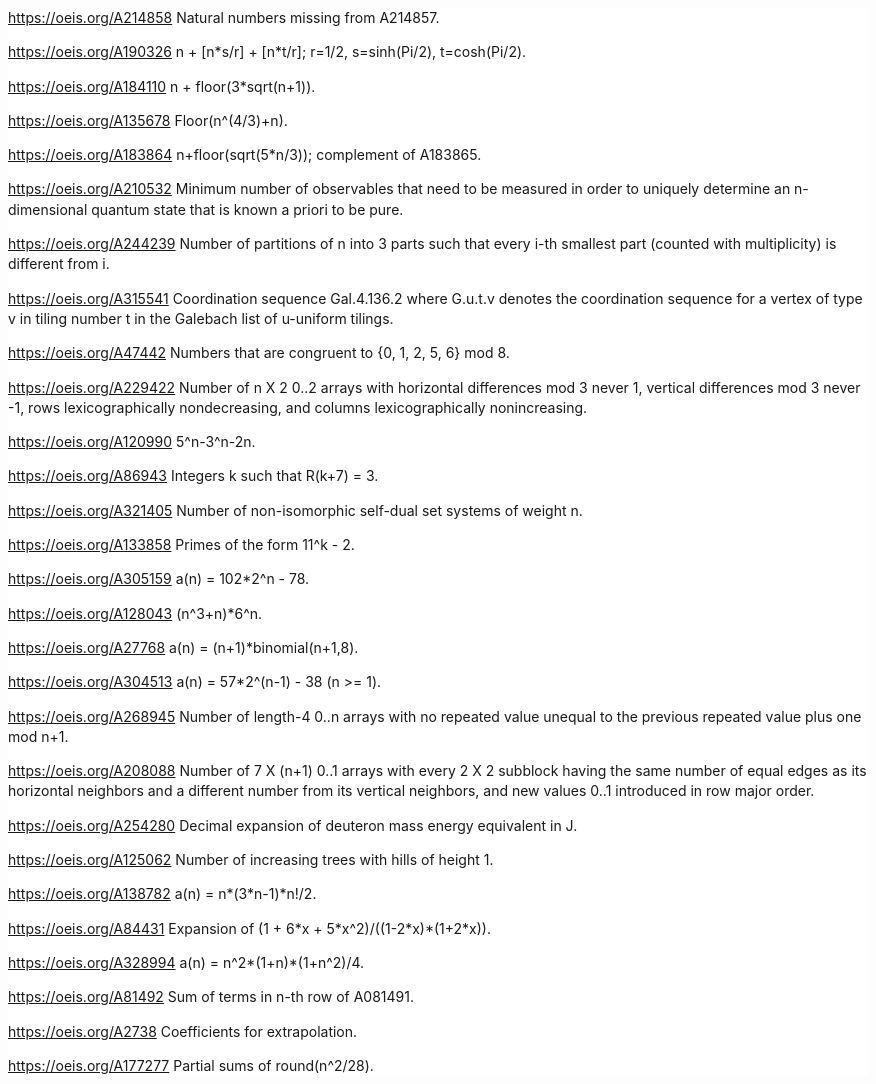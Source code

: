 https://oeis.org/A214858 Natural numbers missing from A214857.

https://oeis.org/A190326 n + [n\*s/r] + [n\*t/r]; r=1/2, s=sinh(Pi/2), t=cosh(Pi/2).

https://oeis.org/A184110 n + floor(3\*sqrt(n+1)).

https://oeis.org/A135678 Floor(n^(4/3)+n).

https://oeis.org/A183864 n+floor(sqrt(5\*n/3)); complement of A183865.

https://oeis.org/A210532 Minimum number of observables that need to be measured in order to uniquely determine an n-dimensional quantum state that is known a priori to be pure.

https://oeis.org/A244239 Number of partitions of n into 3 parts such that every i-th smallest part (counted with multiplicity) is different from i.

https://oeis.org/A315541 Coordination sequence Gal.4.136.2 where G.u.t.v denotes the coordination sequence for a vertex of type v in tiling number t in the Galebach list of u-uniform tilings.

https://oeis.org/A47442 Numbers that are congruent to {0, 1, 2, 5, 6} mod 8.

https://oeis.org/A229422 Number of n X 2 0..2 arrays with horizontal differences mod 3 never 1, vertical differences mod 3 never -1, rows lexicographically nondecreasing, and columns lexicographically nonincreasing.

https://oeis.org/A120990 5^n-3^n-2n.

https://oeis.org/A86943 Integers k such that R(k+7) = 3.

https://oeis.org/A321405 Number of non-isomorphic self-dual set systems of weight n.

https://oeis.org/A133858 Primes of the form 11^k - 2.

https://oeis.org/A305159 a(n) = 102\*2^n - 78.

https://oeis.org/A128043 (n^3+n)\*6^n.

https://oeis.org/A27768 a(n) = (n+1)\*binomial(n+1,8).

https://oeis.org/A304513 a(n) = 57\*2^(n-1) - 38 (n >= 1).

https://oeis.org/A268945 Number of length-4 0..n arrays with no repeated value unequal to the previous repeated value plus one mod n+1.

https://oeis.org/A208088 Number of 7 X (n+1) 0..1 arrays with every 2 X 2 subblock having the same number of equal edges as its horizontal neighbors and a different number from its vertical neighbors, and new values 0..1 introduced in row major order.

https://oeis.org/A254280 Decimal expansion of deuteron mass energy equivalent in J.

https://oeis.org/A125062 Number of increasing trees with hills of height 1.

https://oeis.org/A138782 a(n) = n\*(3\*n-1)\*n!/2.

https://oeis.org/A84431 Expansion of (1 + 6\*x + 5\*x^2)/((1-2\*x)\*(1+2\*x)).

https://oeis.org/A328994 a(n) = n^2\*(1+n)\*(1+n^2)/4.

https://oeis.org/A81492 Sum of terms in n-th row of A081491.

https://oeis.org/A2738 Coefficients for extrapolation.

https://oeis.org/A177277 Partial sums of round(n^2/28).
